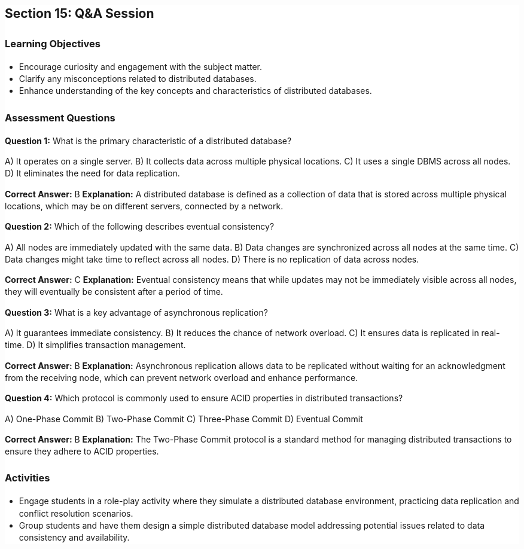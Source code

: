 
## Section 15: Q&A Session

### Learning Objectives
- Encourage curiosity and engagement with the subject matter.
- Clarify any misconceptions related to distributed databases.
- Enhance understanding of the key concepts and characteristics of distributed databases.

### Assessment Questions

**Question 1:** What is the primary characteristic of a distributed database?

  A) It operates on a single server.
  B) It collects data across multiple physical locations.
  C) It uses a single DBMS across all nodes.
  D) It eliminates the need for data replication.

**Correct Answer:** B
**Explanation:** A distributed database is defined as a collection of data that is stored across multiple physical locations, which may be on different servers, connected by a network.

**Question 2:** Which of the following describes eventual consistency?

  A) All nodes are immediately updated with the same data.
  B) Data changes are synchronized across all nodes at the same time.
  C) Data changes might take time to reflect across all nodes.
  D) There is no replication of data across nodes.

**Correct Answer:** C
**Explanation:** Eventual consistency means that while updates may not be immediately visible across all nodes, they will eventually be consistent after a period of time.

**Question 3:** What is a key advantage of asynchronous replication?

  A) It guarantees immediate consistency.
  B) It reduces the chance of network overload.
  C) It ensures data is replicated in real-time.
  D) It simplifies transaction management.

**Correct Answer:** B
**Explanation:** Asynchronous replication allows data to be replicated without waiting for an acknowledgment from the receiving node, which can prevent network overload and enhance performance.

**Question 4:** Which protocol is commonly used to ensure ACID properties in distributed transactions?

  A) One-Phase Commit
  B) Two-Phase Commit
  C) Three-Phase Commit
  D) Eventual Commit

**Correct Answer:** B
**Explanation:** The Two-Phase Commit protocol is a standard method for managing distributed transactions to ensure they adhere to ACID properties.

### Activities
- Engage students in a role-play activity where they simulate a distributed database environment, practicing data replication and conflict resolution scenarios.
- Group students and have them design a simple distributed database model addressing potential issues related to data consistency and availability.
